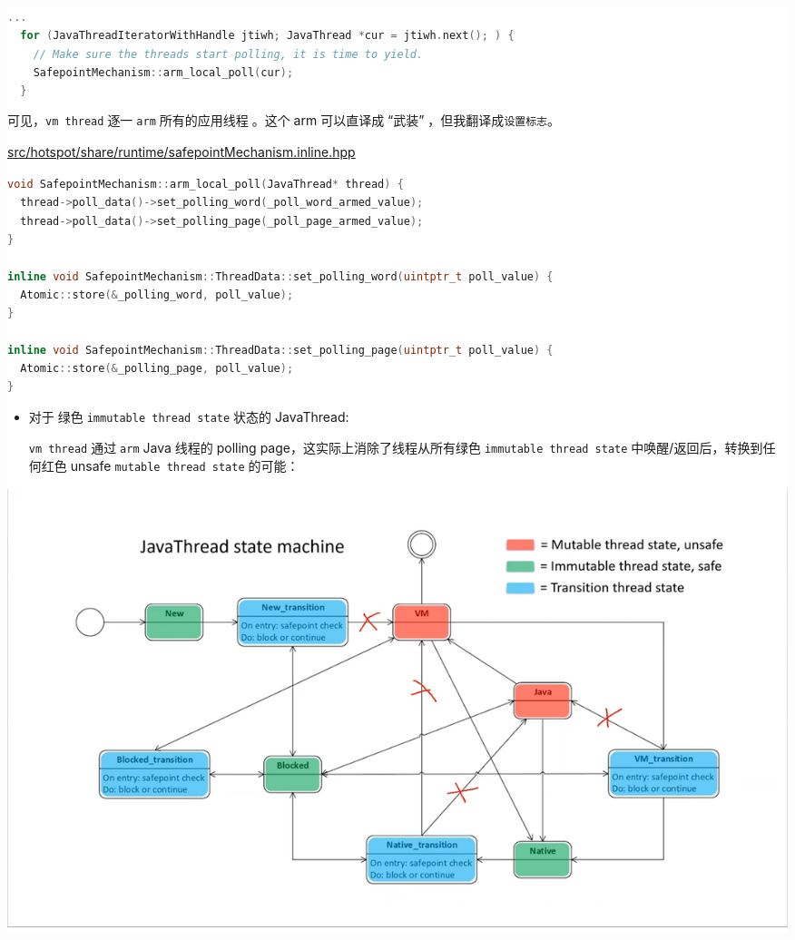 ```c++
...
  for (JavaThreadIteratorWithHandle jtiwh; JavaThread *cur = jtiwh.next(); ) {
    // Make sure the threads start polling, it is time to yield.
    SafepointMechanism::arm_local_poll(cur);
  }    
```

可见，`vm thread` 逐一 `arm` 所有的应用线程 。这个 arm 可以直译成 “武装” ，但我翻译成`设置标志`。



[src/hotspot/share/runtime/safepointMechanism.inline.hpp](https://github.com/openjdk/jdk//blob/890adb6410dab4606a4f26a942aed02fb2f55387/src/hotspot/share/runtime/safepointMechanism.inline.hpp#L94)

```c++
void SafepointMechanism::arm_local_poll(JavaThread* thread) {
  thread->poll_data()->set_polling_word(_poll_word_armed_value);
  thread->poll_data()->set_polling_page(_poll_page_armed_value);
}

inline void SafepointMechanism::ThreadData::set_polling_word(uintptr_t poll_value) {
  Atomic::store(&_polling_word, poll_value);
}

inline void SafepointMechanism::ThreadData::set_polling_page(uintptr_t poll_value) {
  Atomic::store(&_polling_page, poll_value);
}
```





- 对于 绿色 `immutable thread state` 状态的 JavaThread:  

  `vm thread`  通过 `arm` Java 线程的 polling page，这实际上消除了线程从所有绿色 `immutable thread state` 中唤醒/返回后，转换到任何红色 unsafe `mutable thread state` 的可能：

![HotSpot JVM Deep Dive - Safepoint 19-43 screenshot](./safepoint.assets/disable-to-mutable-thread-state-by-sp-check.png)
